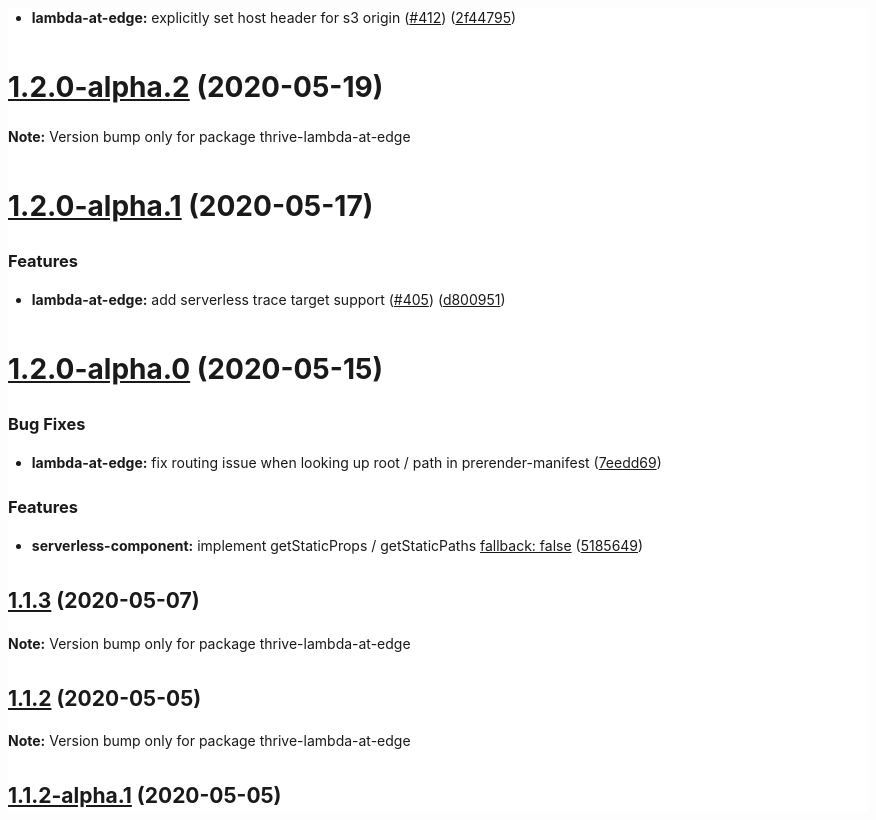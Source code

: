 - **lambda-at-edge:** explicitly set host header for s3 origin ([#412](https://github.com/danielcondemarin/serverless-next.js/issues/412)) ([2f44795](https://github.com/danielcondemarin/serverless-next.js/commit/2f44795aed0579acb5f1fea90370b0066c170bcb))

# [1.2.0-alpha.2](https://github.com/danielcondemarin/serverless-next.js/compare/thrive-lambda-at-edge@1.2.0-alpha.1...thrive-lambda-at-edge@1.2.0-alpha.2) (2020-05-19)

**Note:** Version bump only for package thrive-lambda-at-edge

# [1.2.0-alpha.1](https://github.com/danielcondemarin/serverless-next.js/compare/thrive-lambda-at-edge@1.2.0-alpha.0...thrive-lambda-at-edge@1.2.0-alpha.1) (2020-05-17)

### Features

- **lambda-at-edge:** add serverless trace target support ([#405](https://github.com/danielcondemarin/serverless-next.js/issues/405)) ([d800951](https://github.com/danielcondemarin/serverless-next.js/commit/d800951673474965c386ab94b2d8db18790099f7))

# [1.2.0-alpha.0](https://github.com/danielcondemarin/serverless-next.js/compare/thrive-lambda-at-edge@1.1.3...thrive-lambda-at-edge@1.2.0-alpha.0) (2020-05-15)

### Bug Fixes

- **lambda-at-edge:** fix routing issue when looking up root / path in prerender-manifest ([7eedd69](https://github.com/danielcondemarin/serverless-next.js/commit/7eedd6931923cb0c5ed87255075a401345505bc7))

### Features

- **serverless-component:** implement getStaticProps / getStaticPaths [fallback: false](<[#390](https://github.com/danielcondemarin/serverless-next.js/issues/390)>) ([5185649](https://github.com/danielcondemarin/serverless-next.js/commit/518564944435767759fae8ae5978baf3afc49d7a))

## [1.1.3](https://github.com/danielcondemarin/serverless-next.js/compare/thrive-lambda-at-edge@1.1.2...thrive-lambda-at-edge@1.1.3) (2020-05-07)

**Note:** Version bump only for package thrive-lambda-at-edge

## [1.1.2](https://github.com/danielcondemarin/serverless-next.js/compare/thrive-lambda-at-edge@1.1.2-alpha.1...thrive-lambda-at-edge@1.1.2) (2020-05-05)

**Note:** Version bump only for package thrive-lambda-at-edge

## [1.1.2-alpha.1](https://github.com/danielcondemarin/serverless-next.js/compare/thrive-lambda-at-edge@1.1.2-alpha.0...thrive-lambda-at-edge@1.1.2-alpha.1) (2020-05-05)
